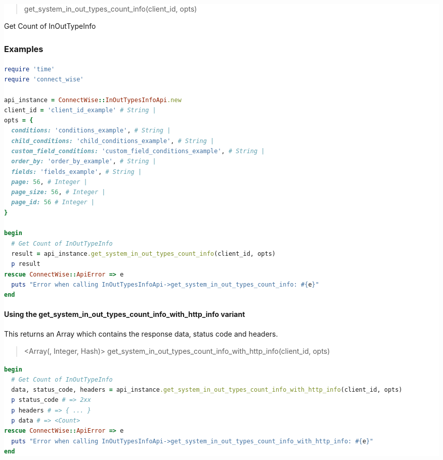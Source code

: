 > <Count> get_system_in_out_types_count_info(client_id, opts)

Get Count of InOutTypeInfo

### Examples

```ruby
require 'time'
require 'connect_wise'

api_instance = ConnectWise::InOutTypesInfoApi.new
client_id = 'client_id_example' # String | 
opts = {
  conditions: 'conditions_example', # String | 
  child_conditions: 'child_conditions_example', # String | 
  custom_field_conditions: 'custom_field_conditions_example', # String | 
  order_by: 'order_by_example', # String | 
  fields: 'fields_example', # String | 
  page: 56, # Integer | 
  page_size: 56, # Integer | 
  page_id: 56 # Integer | 
}

begin
  # Get Count of InOutTypeInfo
  result = api_instance.get_system_in_out_types_count_info(client_id, opts)
  p result
rescue ConnectWise::ApiError => e
  puts "Error when calling InOutTypesInfoApi->get_system_in_out_types_count_info: #{e}"
end
```

#### Using the get_system_in_out_types_count_info_with_http_info variant

This returns an Array which contains the response data, status code and headers.

> <Array(<Count>, Integer, Hash)> get_system_in_out_types_count_info_with_http_info(client_id, opts)

```ruby
begin
  # Get Count of InOutTypeInfo
  data, status_code, headers = api_instance.get_system_in_out_types_count_info_with_http_info(client_id, opts)
  p status_code # => 2xx
  p headers # => { ... }
  p data # => <Count>
rescue ConnectWise::ApiError => e
  puts "Error when calling InOutTypesInfoApi->get_system_in_out_types_count_info_with_http_info: #{e}"
end
```
